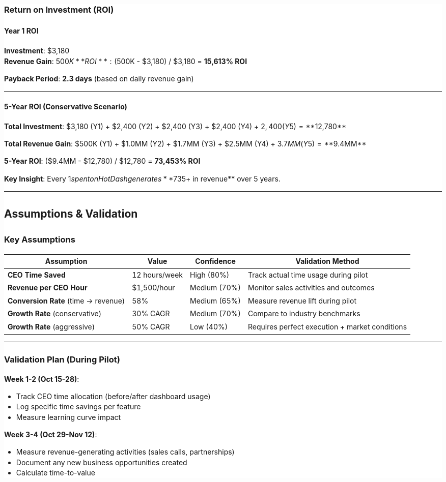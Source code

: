 
### Return on Investment (ROI)

#### Year 1 ROI

**Investment**: $3,180  
**Revenue Gain**: $500K  
**ROI**: ($500K - $3,180) / $3,180 = **15,613% ROI**

**Payback Period**: **2.3 days** (based on daily revenue gain)

---

#### 5-Year ROI (Conservative Scenario)

**Total Investment**: $3,180 (Y1) + $2,400 (Y2) + $2,400 (Y3) + $2,400 (Y4) + $2,400 (Y5) = **$12,780**

**Total Revenue Gain**: $500K (Y1) + $1.0MM (Y2) + $1.7MM (Y3) + $2.5MM (Y4) + $3.7MM (Y5) = **$9.4MM**

**5-Year ROI**: ($9.4MM - $12,780) / $12,780 = **73,453% ROI**

**Key Insight**: Every $1 spent on HotDash generates **$735+ in revenue** over 5 years.

---

## Assumptions & Validation

### Key Assumptions

| Assumption | Value | Confidence | Validation Method |
|------------|-------|-----------|-------------------|
| **CEO Time Saved** | 12 hours/week | High (80%) | Track actual time usage during pilot |
| **Revenue per CEO Hour** | $1,500/hour | Medium (70%) | Monitor sales activities and outcomes |
| **Conversion Rate** (time → revenue) | 58% | Medium (65%) | Measure revenue lift during pilot |
| **Growth Rate** (conservative) | 30% CAGR | Medium (70%) | Compare to industry benchmarks |
| **Growth Rate** (aggressive) | 50% CAGR | Low (40%) | Requires perfect execution + market conditions |

---

### Validation Plan (During Pilot)

**Week 1-2 (Oct 15-28)**:
- Track CEO time allocation (before/after dashboard usage)
- Log specific time savings per feature
- Measure learning curve impact

**Week 3-4 (Oct 29-Nov 12)**:
- Measure revenue-generating activities (sales calls, partnerships)
- Document any new business opportunities created
- Calculate time-to-value
